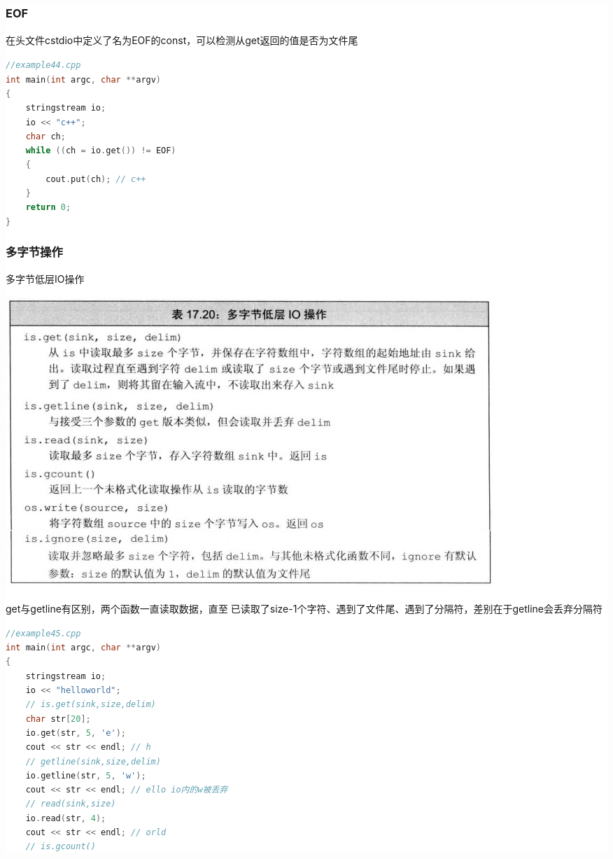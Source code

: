 ### EOF

在头文件cstdio中定义了名为EOF的const，可以检测从get返回的值是否为文件尾

```cpp
//example44.cpp
int main(int argc, char **argv)
{
    stringstream io;
    io << "c++";
    char ch;
    while ((ch = io.get()) != EOF)
    {
        cout.put(ch); // c++
    }
    return 0;
}
```

### 多字节操作

多字节低层IO操作

![多字节低层IO操作](<../../../../.gitbook/assets/屏幕截图 2022-07-26 211446.jpg>)

get与getline有区别，两个函数一直读取数据，直至 已读取了size-1个字符、遇到了文件尾、遇到了分隔符，差别在于getline会丢弃分隔符

```cpp
//example45.cpp
int main(int argc, char **argv)
{
    stringstream io;
    io << "helloworld";
    // is.get(sink,size,delim)
    char str[20];
    io.get(str, 5, 'e');
    cout << str << endl; // h
    // getline(sink,size,delim)
    io.getline(str, 5, 'w');
    cout << str << endl; // ello io内的w被丢弃
    // read(sink,size)
    io.read(str, 4);
    cout << str << endl; // orld
    // is.gcount()
```